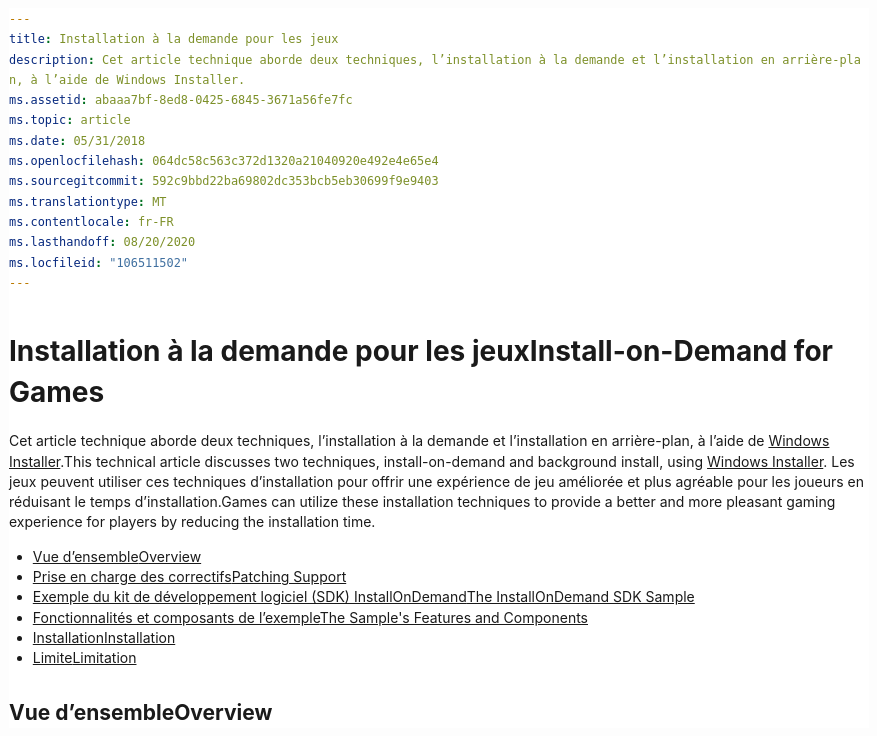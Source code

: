 ```yaml
---
title: Installation à la demande pour les jeux
description: Cet article technique aborde deux techniques, l’installation à la demande et l’installation en arrière-plan, à l’aide de Windows Installer.
ms.assetid: abaaa7bf-8ed8-0425-6845-3671a56fe7fc
ms.topic: article
ms.date: 05/31/2018
ms.openlocfilehash: 064dc58c563c372d1320a21040920e492e4e65e4
ms.sourcegitcommit: 592c9bbd22ba69802dc353bcb5eb30699f9e9403
ms.translationtype: MT
ms.contentlocale: fr-FR
ms.lasthandoff: 08/20/2020
ms.locfileid: "106511502"
---
```

# <a name="install-on-demand-for-games"></a><span data-ttu-id="1d278-103">Installation à la demande pour les jeux</span><span class="sxs-lookup"><span data-stu-id="1d278-103">Install-on-Demand for Games</span></span>

<span data-ttu-id="1d278-104">Cet article technique aborde deux techniques, l’installation à la demande et l’installation en arrière-plan, à l’aide de [Windows Installer](/windows/desktop/Msi/windows-installer-portal).</span><span class="sxs-lookup"><span data-stu-id="1d278-104">This technical article discusses two techniques, install-on-demand and background install, using [Windows Installer](/windows/desktop/Msi/windows-installer-portal).</span></span> <span data-ttu-id="1d278-105">Les jeux peuvent utiliser ces techniques d’installation pour offrir une expérience de jeu améliorée et plus agréable pour les joueurs en réduisant le temps d’installation.</span><span class="sxs-lookup"><span data-stu-id="1d278-105">Games can utilize these installation techniques to provide a better and more pleasant gaming experience for players by reducing the installation time.</span></span>

-   [<span data-ttu-id="1d278-106">Vue d’ensemble</span><span class="sxs-lookup"><span data-stu-id="1d278-106">Overview</span></span>](#overview)
-   [<span data-ttu-id="1d278-107">Prise en charge des correctifs</span><span class="sxs-lookup"><span data-stu-id="1d278-107">Patching Support</span></span>](#patching-support)
-   [<span data-ttu-id="1d278-108">Exemple du kit de développement logiciel (SDK) InstallOnDemand</span><span class="sxs-lookup"><span data-stu-id="1d278-108">The InstallOnDemand SDK Sample</span></span>](#the-installondemand-sdk-sample)
-   [<span data-ttu-id="1d278-109">Fonctionnalités et composants de l’exemple</span><span class="sxs-lookup"><span data-stu-id="1d278-109">The Sample's Features and Components</span></span>](#the-samples-features-and-components)
-   [<span data-ttu-id="1d278-110">Installation</span><span class="sxs-lookup"><span data-stu-id="1d278-110">Installation</span></span>](#installation)
-   [<span data-ttu-id="1d278-111">Limite</span><span class="sxs-lookup"><span data-stu-id="1d278-111">Limitation</span></span>](#limitation)

## <a name="overview"></a><span data-ttu-id="1d278-112">Vue d’ensemble</span><span class="sxs-lookup"><span data-stu-id="1d278-112">Overview</span></span>
